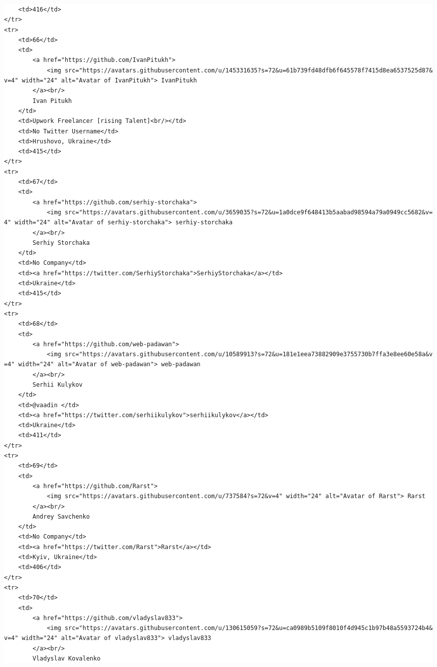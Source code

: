		<td>416</td>
	</tr>
	<tr>
		<td>66</td>
		<td>
			<a href="https://github.com/IvanPitukh">
				<img src="https://avatars.githubusercontent.com/u/145331635?s=72&u=61b739fd48dfb6f645578f7415d8ea6537525d87&v=4" width="24" alt="Avatar of IvanPitukh"> IvanPitukh
			</a><br/>
			Ivan Pitukh
		</td>
		<td>Upwork Freelancer [rising Talent]<br/></td>
		<td>No Twitter Username</td>
		<td>Hrushovo, Ukraine</td>
		<td>415</td>
	</tr>
	<tr>
		<td>67</td>
		<td>
			<a href="https://github.com/serhiy-storchaka">
				<img src="https://avatars.githubusercontent.com/u/3659035?s=72&u=1a0dce9f648413b5aabad98594a79a0949cc5682&v=4" width="24" alt="Avatar of serhiy-storchaka"> serhiy-storchaka
			</a><br/>
			Serhiy Storchaka
		</td>
		<td>No Company</td>
		<td><a href="https://twitter.com/SerhiyStorchaka">SerhiyStorchaka</a></td>
		<td>Ukraine</td>
		<td>415</td>
	</tr>
	<tr>
		<td>68</td>
		<td>
			<a href="https://github.com/web-padawan">
				<img src="https://avatars.githubusercontent.com/u/10589913?s=72&u=181e1eea73882909e3755730b7ffa3e8ee60e58a&v=4" width="24" alt="Avatar of web-padawan"> web-padawan
			</a><br/>
			Serhii Kulykov
		</td>
		<td>@vaadin </td>
		<td><a href="https://twitter.com/serhiikulykov">serhiikulykov</a></td>
		<td>Ukraine</td>
		<td>411</td>
	</tr>
	<tr>
		<td>69</td>
		<td>
			<a href="https://github.com/Rarst">
				<img src="https://avatars.githubusercontent.com/u/737584?s=72&v=4" width="24" alt="Avatar of Rarst"> Rarst
			</a><br/>
			Andrey Savchenko
		</td>
		<td>No Company</td>
		<td><a href="https://twitter.com/Rarst">Rarst</a></td>
		<td>Kyiv, Ukraine</td>
		<td>406</td>
	</tr>
	<tr>
		<td>70</td>
		<td>
			<a href="https://github.com/vladyslav833">
				<img src="https://avatars.githubusercontent.com/u/130615059?s=72&u=ca0989b5109f8010f4d945c1b97b48a5593724b4&v=4" width="24" alt="Avatar of vladyslav833"> vladyslav833
			</a><br/>
			Vladyslav Kovalenko